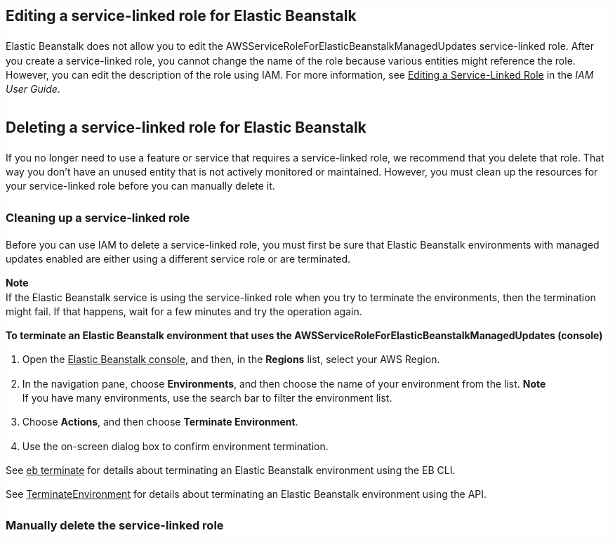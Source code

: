 ## Editing a service\-linked role for Elastic Beanstalk<a name="edit-service-linked-role-managedupdates"></a>

Elastic Beanstalk does not allow you to edit the AWSServiceRoleForElasticBeanstalkManagedUpdates service\-linked role\. After you create a service\-linked role, you cannot change the name of the role because various entities might reference the role\. However, you can edit the description of the role using IAM\. For more information, see [Editing a Service\-Linked Role](https://docs.aws.amazon.com/IAM/latest/UserGuide/using-service-linked-roles.html#edit-service-linked-role) in the *IAM User Guide*\.

## Deleting a service\-linked role for Elastic Beanstalk<a name="delete-service-linked-role-managedupdates"></a>

If you no longer need to use a feature or service that requires a service\-linked role, we recommend that you delete that role\. That way you don’t have an unused entity that is not actively monitored or maintained\. However, you must clean up the resources for your service\-linked role before you can manually delete it\.

### Cleaning up a service\-linked role<a name="service-linked-role-review-before-delete-managedupdates"></a>

Before you can use IAM to delete a service\-linked role, you must first be sure that Elastic Beanstalk environments with managed updates enabled are either using a different service role or are terminated\.

**Note**  
If the Elastic Beanstalk service is using the service\-linked role when you try to terminate the environments, then the termination might fail\. If that happens, wait for a few minutes and try the operation again\.

**To terminate an Elastic Beanstalk environment that uses the AWSServiceRoleForElasticBeanstalkManagedUpdates \(console\)**

1. Open the [Elastic Beanstalk console](https://console.aws.amazon.com/elasticbeanstalk), and then, in the **Regions** list, select your AWS Region\.

1. In the navigation pane, choose **Environments**, and then choose the name of your environment from the list\.
**Note**  
If you have many environments, use the search bar to filter the environment list\.

1. Choose **Actions**, and then choose **Terminate Environment**\.

1. Use the on\-screen dialog box to confirm environment termination\.

See [eb terminate](eb3-terminate.md) for details about terminating an Elastic Beanstalk environment using the EB CLI\.

See [TerminateEnvironment](https://docs.aws.amazon.com/elasticbeanstalk/latest/api/API_TerminateEnvironment.html) for details about terminating an Elastic Beanstalk environment using the API\.

### Manually delete the service\-linked role<a name="slr-manual-delete-managedupdates"></a>
